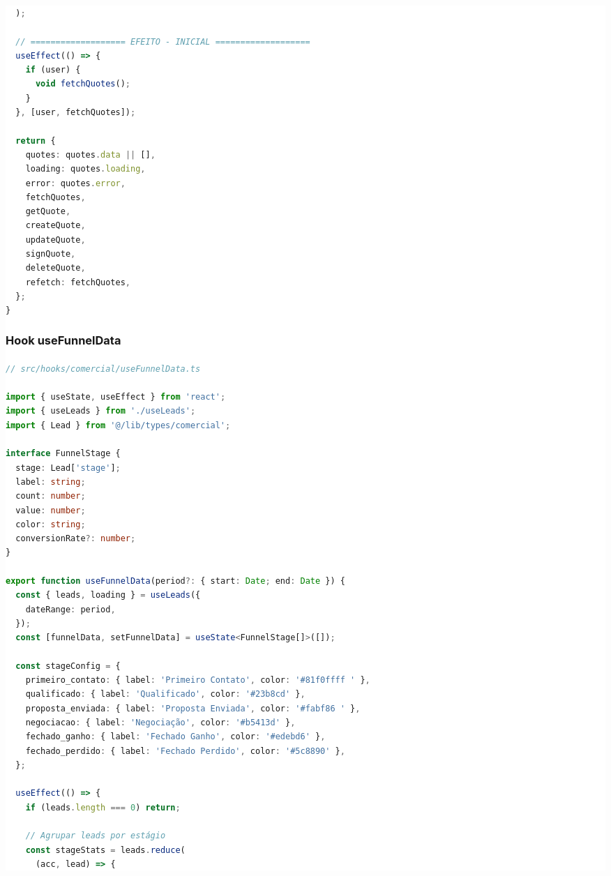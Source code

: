 ```typescript
  );

  // =================== EFEITO - INICIAL ===================
  useEffect(() => {
    if (user) {
      void fetchQuotes();
    }
  }, [user, fetchQuotes]);

  return {
    quotes: quotes.data || [],
    loading: quotes.loading,
    error: quotes.error,
    fetchQuotes,
    getQuote,
    createQuote,
    updateQuote,
    signQuote,
    deleteQuote,
    refetch: fetchQuotes,
  };
}
```

### Hook useFunnelData

```typescript
// src/hooks/comercial/useFunnelData.ts

import { useState, useEffect } from 'react';
import { useLeads } from './useLeads';
import { Lead } from '@/lib/types/comercial';

interface FunnelStage {
  stage: Lead['stage'];
  label: string;
  count: number;
  value: number;
  color: string;
  conversionRate?: number;
}

export function useFunnelData(period?: { start: Date; end: Date }) {
  const { leads, loading } = useLeads({
    dateRange: period,
  });
  const [funnelData, setFunnelData] = useState<FunnelStage[]>([]);

  const stageConfig = {
    primeiro_contato: { label: 'Primeiro Contato', color: '#81f0ffff ' },
    qualificado: { label: 'Qualificado', color: '#23b8cd' },
    proposta_enviada: { label: 'Proposta Enviada', color: '#fabf86 ' },
    negociacao: { label: 'Negociação', color: '#b5413d' },
    fechado_ganho: { label: 'Fechado Ganho', color: '#edebd6' },
    fechado_perdido: { label: 'Fechado Perdido', color: '#5c8890' },
  };

  useEffect(() => {
    if (leads.length === 0) return;

    // Agrupar leads por estágio
    const stageStats = leads.reduce(
      (acc, lead) => {
```